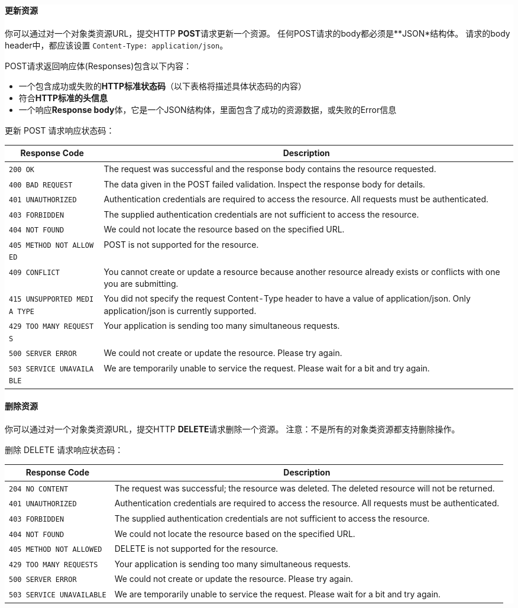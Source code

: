 #### 更新资源

你可以通过对一个对象类资源URL，提交HTTP **POST**请求更新一个资源。
任何POST请求的body都必须是**JSON*结构体。
请求的body header中，都应该设置 `Content-Type: application/json`。  

POST请求返回响应体(Responses)包含以下内容：

  -  一个包含成功或失败的**HTTP标准状态码**（以下表格将描述具体状态码的内容）
  -  符合**HTTP标准的头信息**
  -  一个响应**Response body**体，它是一个JSON结构体，里面包含了成功的资源数据，或失败的Error信息

更新 POST 请求响应状态码：

|Response Code| Description|
|--|--|
|`200 OK`|The request was successful and the response body contains the resource requested.|
|`400 BAD REQUEST`|The data given in the POST failed validation. Inspect the response body for details.|
|`401 UNAUTHORIZED`|Authentication credentials are required to access the resource. All requests must be authenticated.|
|`403 FORBIDDEN`|The supplied authentication credentials are not sufficient to access the resource.|
|`404 NOT FOUND`|We could not locate the resource based on the specified URL.|
|`405 METHOD NOT ALLOWED`|POST is not supported for the resource.|
|`409 CONFLICT`|You cannot create or update a resource because another resource already exists or conflicts with one you are submitting.|
|`415 UNSUPPORTED MEDIA TYPE`|You did not specify the request Content-Type header to have a value of application/json. Only application/json is currently supported.|
|`429 TOO MANY REQUESTS`|Your application is sending too many simultaneous requests.|
|`500 SERVER ERROR`|We could not create or update the resource. Please try again.|
|`503 SERVICE UNAVAILABLE`|We are temporarily unable to service the request. Please wait for a bit and try again.|

#### 删除资源

你可以通过对一个对象类资源URL，提交HTTP **DELETE**请求删除一个资源。
注意：不是所有的对象类资源都支持删除操作。

删除 DELETE 请求响应状态码：

|Response Code| Description|
|--|--|
|`204 NO CONTENT`|The request was successful; the resource was deleted. The deleted resource will not be returned.|
|`401 UNAUTHORIZED`|Authentication credentials are required to access the resource. All requests must be authenticated.|
|`403 FORBIDDEN`|The supplied authentication credentials are not sufficient to access the resource.|
|`404 NOT FOUND`|We could not locate the resource based on the specified URL.|
|`405 METHOD NOT ALLOWED`|DELETE is not supported for the resource.|
|`429 TOO MANY REQUESTS`|Your application is sending too many simultaneous requests.|
|`500 SERVER ERROR`|We could not create or update the resource. Please try again.|
|`503 SERVICE UNAVAILABLE`|We are temporarily unable to service the request. Please wait for a bit and try again.|
